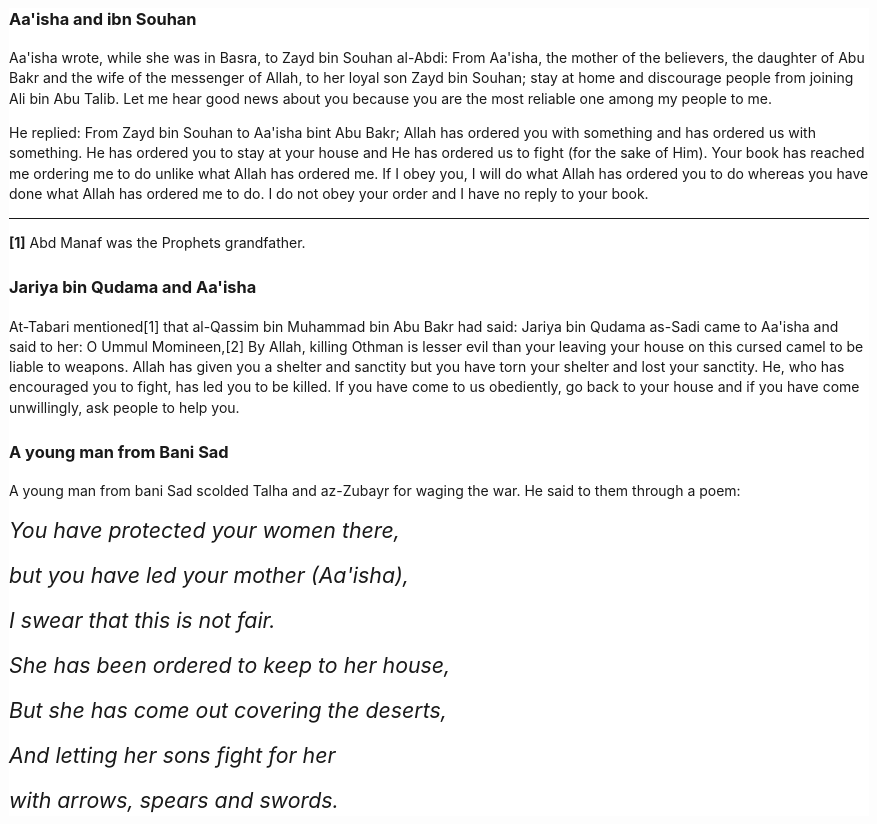 ### Aa'isha and ibn Souhan

Aa'isha wrote, while she was in Basra, to Zayd bin Souhan al-Abdi: From
Aa'isha, the mother of the believers, the daughter of Abu Bakr and the
wife of the messenger of Allah, to her loyal son Zayd bin Souhan; stay
at home and discourage people from joining Ali bin Abu Talib. Let me
hear good news about you because you are the most reliable one among my
people to me.

He replied: From Zayd bin Souhan to Aa'isha bint Abu Bakr; Allah has
ordered you with something and has ordered us with something. He has
ordered you to stay at your house and He has ordered us to fight (for
the sake of Him). Your book has reached me ordering me to do unlike what
Allah has ordered me. If I obey you, I will do what Allah has ordered
you to do whereas you have done what Allah has ordered me to do. I do
not obey your order and I have no reply to your book.

------------------------------------------------------------------------

**[1]** Abd Manaf was the Prophets grandfather.

### Jariya bin Qudama and Aa'isha

At-Tabari mentioned[1] that al-Qassim bin Muhammad bin Abu Bakr had
said: Jariya bin Qudama as-Sadi came to Aa'isha and said to her: O Ummul
Momineen,[2] By Allah, killing Othman is lesser evil than your leaving
your house on this cursed camel to be liable to weapons. Allah has given
you a shelter and sanctity but you have torn your shelter and lost your
sanctity. He, who has encouraged you to fight, has led you to be killed.
If you have come to us obediently, go back to your house and if you have
come unwillingly, ask people to help you.

### A young man from Bani Sad

A young man from bani Sad scolded Talha and az-Zubayr for waging the
war. He said to them through a poem:

*<span style="font-size: 16pt">You have protected your women
there,</span>*

*<span style="font-size: 16pt">but you have led your mother
(Aa'isha),</span>*

*<span style="font-size: 16pt">I swear that this is not fair.</span>*

*<span style="font-size: 16pt">She has been ordered to keep to her
house,</span>*

*<span style="font-size: 16pt">But she has come out covering the
deserts,</span>*

*<span style="font-size: 16pt">And letting her sons fight for
her</span>*

*<span style="font-size: 16pt">with arrows, spears and swords.</span>*
